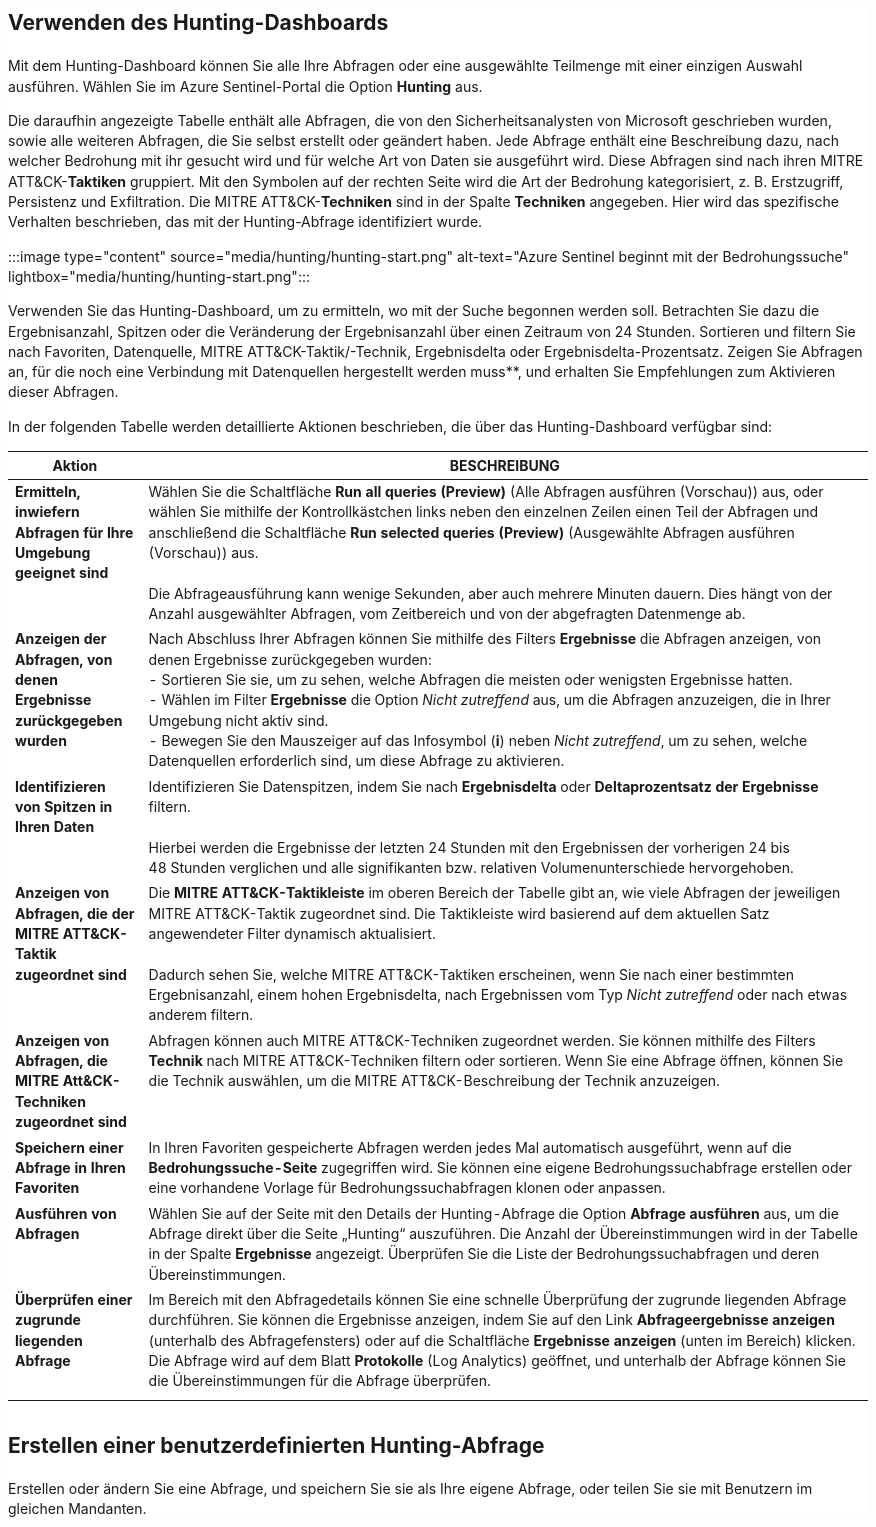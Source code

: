 ## <a name="use-the-hunting-dashboard"></a>Verwenden des Hunting-Dashboards

Mit dem Hunting-Dashboard können Sie alle Ihre Abfragen oder eine ausgewählte Teilmenge mit einer einzigen Auswahl ausführen. Wählen Sie im Azure Sentinel-Portal die Option **Hunting** aus.

Die daraufhin angezeigte Tabelle enthält alle Abfragen, die von den Sicherheitsanalysten von Microsoft geschrieben wurden, sowie alle weiteren Abfragen, die Sie selbst erstellt oder geändert haben. Jede Abfrage enthält eine Beschreibung dazu, nach welcher Bedrohung mit ihr gesucht wird und für welche Art von Daten sie ausgeführt wird. Diese Abfragen sind nach ihren MITRE ATT&CK-**Taktiken** gruppiert. Mit den Symbolen auf der rechten Seite wird die Art der Bedrohung kategorisiert, z. B. Erstzugriff, Persistenz und Exfiltration. Die MITRE ATT&CK-**Techniken** sind in der Spalte **Techniken** angegeben. Hier wird das spezifische Verhalten beschrieben, das mit der Hunting-Abfrage identifiziert wurde.

:::image type="content" source="media/hunting/hunting-start.png" alt-text="Azure Sentinel beginnt mit der Bedrohungssuche" lightbox="media/hunting/hunting-start.png":::

Verwenden Sie das Hunting-Dashboard, um zu ermitteln, wo mit der Suche begonnen werden soll. Betrachten Sie dazu die Ergebnisanzahl, Spitzen oder die Veränderung der Ergebnisanzahl über einen Zeitraum von 24 Stunden. Sortieren und filtern Sie nach Favoriten, Datenquelle, MITRE ATT&CK-Taktik/-Technik, Ergebnisdelta oder Ergebnisdelta-Prozentsatz. Zeigen Sie Abfragen an, für die noch eine Verbindung mit Datenquellen hergestellt werden muss**, und erhalten Sie Empfehlungen zum Aktivieren dieser Abfragen.

In der folgenden Tabelle werden detaillierte Aktionen beschrieben, die über das Hunting-Dashboard verfügbar sind:

| Aktion | BESCHREIBUNG  |
| --------- | --------- |
| **Ermitteln, inwiefern Abfragen für Ihre Umgebung geeignet sind**      | Wählen Sie die Schaltfläche **Run all queries (Preview)** (Alle Abfragen ausführen (Vorschau)) aus, oder wählen Sie mithilfe der Kontrollkästchen links neben den einzelnen Zeilen einen Teil der Abfragen und anschließend die Schaltfläche **Run selected queries (Preview)** (Ausgewählte Abfragen ausführen (Vorschau)) aus. <br><br>Die Abfrageausführung kann wenige Sekunden, aber auch mehrere Minuten dauern. Dies hängt von der Anzahl ausgewählter Abfragen, vom Zeitbereich und von der abgefragten Datenmenge ab.      |
| **Anzeigen der Abfragen, von denen Ergebnisse zurückgegeben wurden**         | Nach Abschluss Ihrer Abfragen können Sie mithilfe des Filters **Ergebnisse** die Abfragen anzeigen, von denen Ergebnisse zurückgegeben wurden: <br>- Sortieren Sie sie, um zu sehen, welche Abfragen die meisten oder wenigsten Ergebnisse hatten. <br>- Wählen im Filter **Ergebnisse** die Option *Nicht zutreffend* aus, um die Abfragen anzuzeigen, die in Ihrer Umgebung nicht aktiv sind. <br>- Bewegen Sie den Mauszeiger auf das Infosymbol (**i**) neben *Nicht zutreffend*, um zu sehen, welche Datenquellen erforderlich sind, um diese Abfrage zu aktivieren.  |
| **Identifizieren von Spitzen in Ihren Daten**                   | Identifizieren Sie Datenspitzen, indem Sie nach **Ergebnisdelta** oder **Deltaprozentsatz der Ergebnisse** filtern. <br><br>Hierbei werden die Ergebnisse der letzten 24 Stunden mit den Ergebnissen der vorherigen 24 bis 48 Stunden verglichen und alle signifikanten bzw. relativen Volumenunterschiede hervorgehoben.   |
| **Anzeigen von Abfragen, die der MITRE ATT&CK-Taktik zugeordnet sind** | Die **MITRE ATT&CK-Taktikleiste** im oberen Bereich der Tabelle gibt an, wie viele Abfragen der jeweiligen MITRE ATT&CK-Taktik zugeordnet sind. Die Taktikleiste wird basierend auf dem aktuellen Satz angewendeter Filter dynamisch aktualisiert. <br><br>Dadurch sehen Sie, welche MITRE ATT&CK-Taktiken erscheinen, wenn Sie nach einer bestimmten Ergebnisanzahl, einem hohen Ergebnisdelta, nach Ergebnissen vom Typ *Nicht zutreffend* oder nach etwas anderem filtern.        |
| **Anzeigen von Abfragen, die MITRE Att&CK-Techniken zugeordnet sind** | Abfragen können auch MITRE ATT&CK-Techniken zugeordnet werden. Sie können mithilfe des Filters **Technik** nach MITRE ATT&CK-Techniken filtern oder sortieren. Wenn Sie eine Abfrage öffnen, können Sie die Technik auswählen, um die MITRE ATT&CK-Beschreibung der Technik anzuzeigen.        |
| **Speichern einer Abfrage in Ihren Favoriten**                 |   In Ihren Favoriten gespeicherte Abfragen werden jedes Mal automatisch ausgeführt, wenn auf die **Bedrohungssuche-Seite** zugegriffen wird. Sie können eine eigene Bedrohungssuchabfrage erstellen oder eine vorhandene Vorlage für Bedrohungssuchabfragen klonen oder anpassen.      |
| **Ausführen von Abfragen**                                    |   Wählen Sie auf der Seite mit den Details der Hunting-Abfrage die Option **Abfrage ausführen** aus, um die Abfrage direkt über die Seite „Hunting“ auszuführen. Die Anzahl der Übereinstimmungen wird in der Tabelle in der Spalte **Ergebnisse** angezeigt. Überprüfen Sie die Liste der Bedrohungssuchabfragen und deren Übereinstimmungen.     |
| **Überprüfen einer zugrunde liegenden Abfrage**                     | Im Bereich mit den Abfragedetails können Sie eine schnelle Überprüfung der zugrunde liegenden Abfrage durchführen. Sie können die Ergebnisse anzeigen, indem Sie auf den Link **Abfrageergebnisse anzeigen** (unterhalb des Abfragefensters) oder auf die Schaltfläche **Ergebnisse anzeigen** (unten im Bereich) klicken. Die Abfrage wird auf dem Blatt **Protokolle** (Log Analytics) geöffnet, und unterhalb der Abfrage können Sie die Übereinstimmungen für die Abfrage überprüfen.         |
|     |         |


## <a name="create-a-custom-hunting-query"></a>Erstellen einer benutzerdefinierten Hunting-Abfrage

Erstellen oder ändern Sie eine Abfrage, und speichern Sie sie als Ihre eigene Abfrage, oder teilen Sie sie mit Benutzern im gleichen Mandanten.
